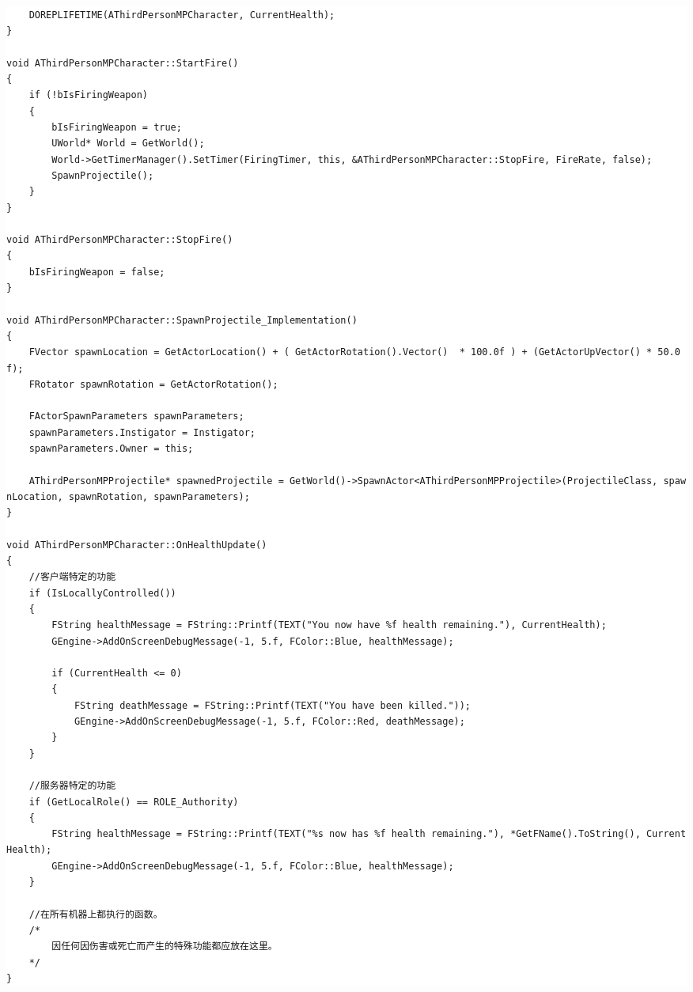 ```
    DOREPLIFETIME(AThirdPersonMPCharacter, CurrentHealth);
}

void AThirdPersonMPCharacter::StartFire()
{
    if (!bIsFiringWeapon)
    {
        bIsFiringWeapon = true;
        UWorld* World = GetWorld();
        World->GetTimerManager().SetTimer(FiringTimer, this, &AThirdPersonMPCharacter::StopFire, FireRate, false);
        SpawnProjectile();
    }
}

void AThirdPersonMPCharacter::StopFire()
{
    bIsFiringWeapon = false;
}

void AThirdPersonMPCharacter::SpawnProjectile_Implementation()
{
    FVector spawnLocation = GetActorLocation() + ( GetActorRotation().Vector()  * 100.0f ) + (GetActorUpVector() * 50.0f);
    FRotator spawnRotation = GetActorRotation();

    FActorSpawnParameters spawnParameters;
    spawnParameters.Instigator = Instigator;
    spawnParameters.Owner = this;

    AThirdPersonMPProjectile* spawnedProjectile = GetWorld()->SpawnActor<AThirdPersonMPProjectile>(ProjectileClass, spawnLocation, spawnRotation, spawnParameters);
}

void AThirdPersonMPCharacter::OnHealthUpdate()
{
    //客户端特定的功能
    if (IsLocallyControlled())
    {
        FString healthMessage = FString::Printf(TEXT("You now have %f health remaining."), CurrentHealth);
        GEngine->AddOnScreenDebugMessage(-1, 5.f, FColor::Blue, healthMessage);

        if (CurrentHealth <= 0)
        {
            FString deathMessage = FString::Printf(TEXT("You have been killed."));
            GEngine->AddOnScreenDebugMessage(-1, 5.f, FColor::Red, deathMessage);
        }
    }

    //服务器特定的功能
    if (GetLocalRole() == ROLE_Authority)
    {
        FString healthMessage = FString::Printf(TEXT("%s now has %f health remaining."), *GetFName().ToString(), CurrentHealth);
        GEngine->AddOnScreenDebugMessage(-1, 5.f, FColor::Blue, healthMessage);
    }

    //在所有机器上都执行的函数。
    /*
        因任何因伤害或死亡而产生的特殊功能都应放在这里。
    */
}
```